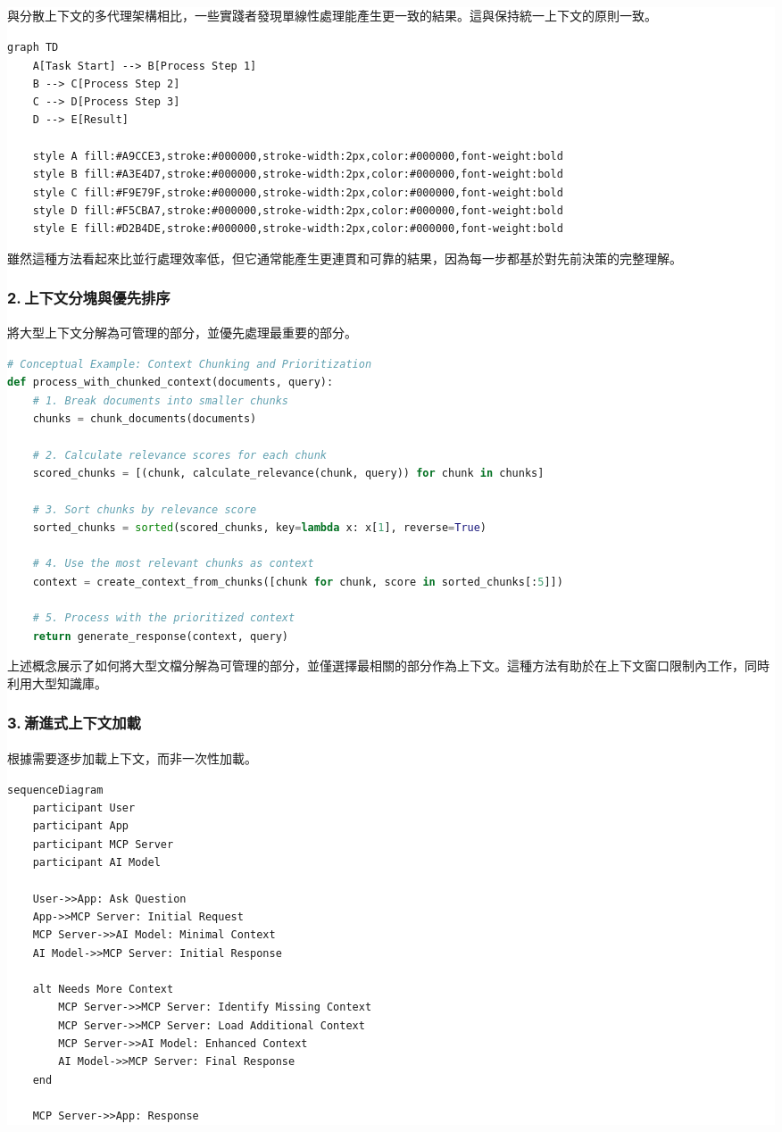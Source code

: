 與分散上下文的多代理架構相比，一些實踐者發現單線性處理能產生更一致的結果。這與保持統一上下文的原則一致。

```mermaid
graph TD
    A[Task Start] --> B[Process Step 1]
    B --> C[Process Step 2]
    C --> D[Process Step 3]
    D --> E[Result]
    
    style A fill:#A9CCE3,stroke:#000000,stroke-width:2px,color:#000000,font-weight:bold
    style B fill:#A3E4D7,stroke:#000000,stroke-width:2px,color:#000000,font-weight:bold
    style C fill:#F9E79F,stroke:#000000,stroke-width:2px,color:#000000,font-weight:bold
    style D fill:#F5CBA7,stroke:#000000,stroke-width:2px,color:#000000,font-weight:bold
    style E fill:#D2B4DE,stroke:#000000,stroke-width:2px,color:#000000,font-weight:bold
```

雖然這種方法看起來比並行處理效率低，但它通常能產生更連貫和可靠的結果，因為每一步都基於對先前決策的完整理解。

### 2. 上下文分塊與優先排序

將大型上下文分解為可管理的部分，並優先處理最重要的部分。

```python
# Conceptual Example: Context Chunking and Prioritization
def process_with_chunked_context(documents, query):
    # 1. Break documents into smaller chunks
    chunks = chunk_documents(documents)
    
    # 2. Calculate relevance scores for each chunk
    scored_chunks = [(chunk, calculate_relevance(chunk, query)) for chunk in chunks]
    
    # 3. Sort chunks by relevance score
    sorted_chunks = sorted(scored_chunks, key=lambda x: x[1], reverse=True)
    
    # 4. Use the most relevant chunks as context
    context = create_context_from_chunks([chunk for chunk, score in sorted_chunks[:5]])
    
    # 5. Process with the prioritized context
    return generate_response(context, query)
```

上述概念展示了如何將大型文檔分解為可管理的部分，並僅選擇最相關的部分作為上下文。這種方法有助於在上下文窗口限制內工作，同時利用大型知識庫。

### 3. 漸進式上下文加載

根據需要逐步加載上下文，而非一次性加載。

```mermaid
sequenceDiagram
    participant User
    participant App
    participant MCP Server
    participant AI Model

    User->>App: Ask Question
    App->>MCP Server: Initial Request
    MCP Server->>AI Model: Minimal Context
    AI Model->>MCP Server: Initial Response
    
    alt Needs More Context
        MCP Server->>MCP Server: Identify Missing Context
        MCP Server->>MCP Server: Load Additional Context
        MCP Server->>AI Model: Enhanced Context
        AI Model->>MCP Server: Final Response
    end
    
    MCP Server->>App: Response
```